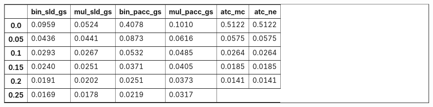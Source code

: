 <table border="1" class="dataframe">
  <thead>
    <tr style="text-align: right;">
      <th></th>
      <th>bin_sld_gs</th>
      <th>mul_sld_gs</th>
      <th>bin_pacc_gs</th>
      <th>mul_pacc_gs</th>
      <th>atc_mc</th>
      <th>atc_ne</th>
    </tr>
  </thead>
  <tbody>
    <tr>
      <th>0.0</th>
      <td>0.0959</td>
      <td>0.0524</td>
      <td>0.4078</td>
      <td>0.1010</td>
      <td>0.5122</td>
      <td>0.5122</td>
    </tr>
    <tr>
      <th>0.05</th>
      <td>0.0436</td>
      <td>0.0441</td>
      <td>0.0873</td>
      <td>0.0616</td>
      <td>0.0575</td>
      <td>0.0575</td>
    </tr>
    <tr>
      <th>0.1</th>
      <td>0.0293</td>
      <td>0.0267</td>
      <td>0.0532</td>
      <td>0.0485</td>
      <td>0.0264</td>
      <td>0.0264</td>
    </tr>
    <tr>
      <th>0.15</th>
      <td>0.0240</td>
      <td>0.0251</td>
      <td>0.0371</td>
      <td>0.0405</td>
      <td>0.0185</td>
      <td>0.0185</td>
    </tr>
    <tr>
      <th>0.2</th>
      <td>0.0191</td>
      <td>0.0202</td>
      <td>0.0251</td>
      <td>0.0373</td>
      <td>0.0141</td>
      <td>0.0141</td>
    </tr>
    <tr>
      <th>0.25</th>
      <td>0.0169</td>
      <td>0.0178</td>
      <td>0.0219</td>
      <td>0.0317</td>